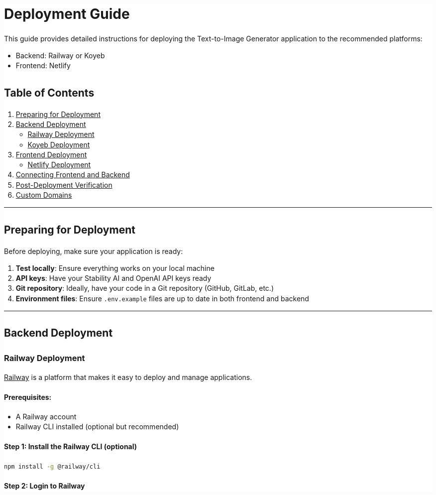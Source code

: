 # Deployment Guide

This guide provides detailed instructions for deploying the Text-to-Image Generator application to the recommended platforms:

- Backend: Railway or Koyeb
- Frontend: Netlify

## Table of Contents

1. [Preparing for Deployment](#preparing-for-deployment)
2. [Backend Deployment](#backend-deployment)
   - [Railway Deployment](#railway-deployment)
   - [Koyeb Deployment](#koyeb-deployment)
3. [Frontend Deployment](#frontend-deployment)
   - [Netlify Deployment](#netlify-deployment)
4. [Connecting Frontend and Backend](#connecting-frontend-and-backend)
5. [Post-Deployment Verification](#post-deployment-verification)
6. [Custom Domains](#custom-domains)

---

## Preparing for Deployment

Before deploying, make sure your application is ready:

1. **Test locally**: Ensure everything works on your local machine
2. **API keys**: Have your Stability AI and OpenAI API keys ready
3. **Git repository**: Ideally, have your code in a Git repository (GitHub, GitLab, etc.)
4. **Environment files**: Ensure `.env.example` files are up to date in both frontend and backend

---

## Backend Deployment

### Railway Deployment

[Railway](https://railway.app/) is a platform that makes it easy to deploy and manage applications.

#### Prerequisites:

- A Railway account
- Railway CLI installed (optional but recommended)

#### Step 1: Install the Railway CLI (optional)

```bash
npm install -g @railway/cli
```

#### Step 2: Login to Railway
